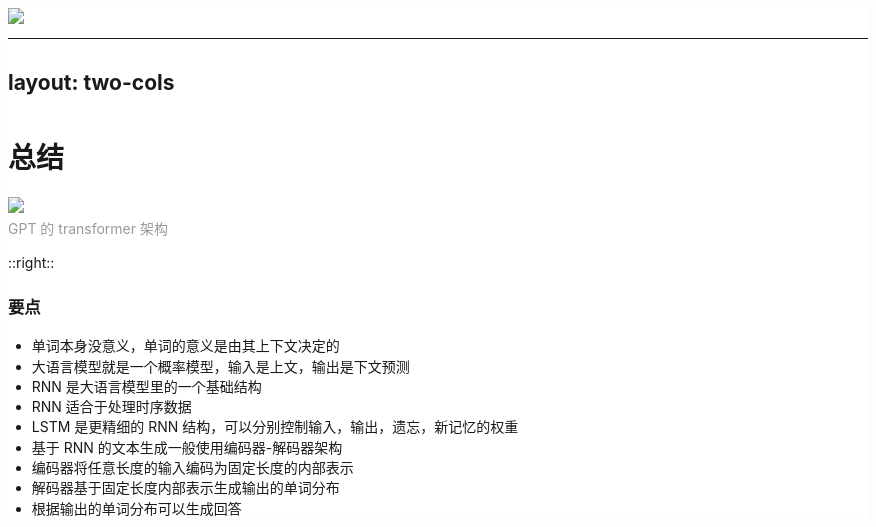 <div style="display: flex">
  <img src="/gpt-example.png" class="h-110" />
</div>

---
layout: two-cols
---
# 总结

<img src="/transformer.png" class="h-100" />

<div style="color: #999">GPT 的 transformer 架构</div>

::right::

### 要点

<div style="margin-bottom: 20px" />

- 单词本身没意义，单词的意义是由其上下文决定的
- 大语言模型就是一个概率模型，输入是上文，输出是下文预测
- RNN 是大语言模型里的一个基础结构
- RNN 适合于处理时序数据
- LSTM 是更精细的 RNN 结构，可以分别控制输入，输出，遗忘，新记忆的权重
- 基于 RNN 的文本生成一般使用编码器-解码器架构
- 编码器将任意长度的输入编码为固定长度的内部表示
- 解码器基于固定长度内部表示生成输出的单词分布
- 根据输出的单词分布可以生成回答